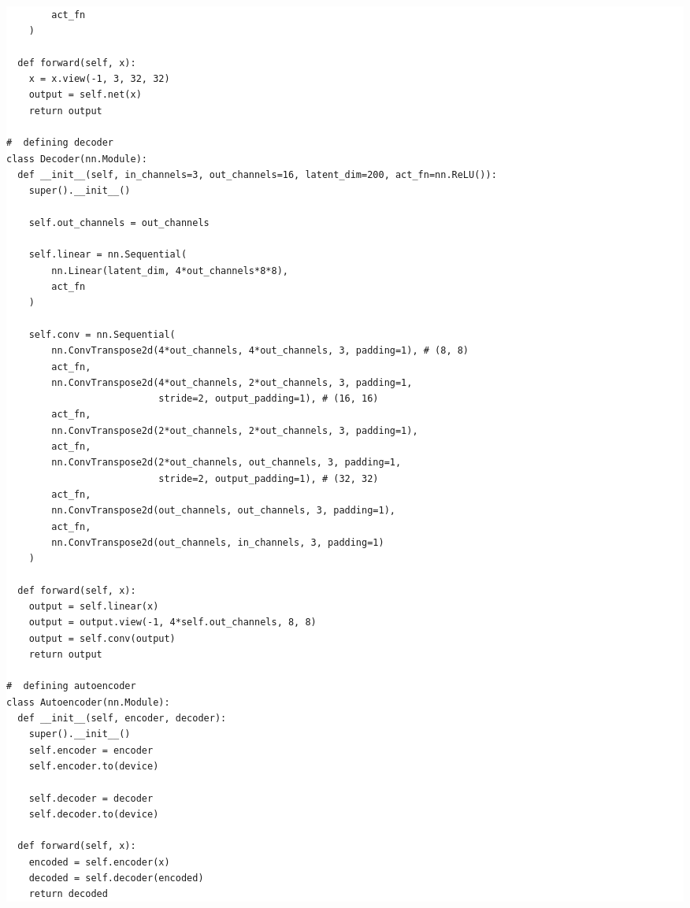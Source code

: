 ```
        act_fn
    )

  def forward(self, x):
    x = x.view(-1, 3, 32, 32)
    output = self.net(x)
    return output

#  defining decoder
class Decoder(nn.Module):
  def __init__(self, in_channels=3, out_channels=16, latent_dim=200, act_fn=nn.ReLU()):
    super().__init__()

    self.out_channels = out_channels

    self.linear = nn.Sequential(
        nn.Linear(latent_dim, 4*out_channels*8*8),
        act_fn
    )

    self.conv = nn.Sequential(
        nn.ConvTranspose2d(4*out_channels, 4*out_channels, 3, padding=1), # (8, 8)
        act_fn,
        nn.ConvTranspose2d(4*out_channels, 2*out_channels, 3, padding=1, 
                           stride=2, output_padding=1), # (16, 16)
        act_fn,
        nn.ConvTranspose2d(2*out_channels, 2*out_channels, 3, padding=1),
        act_fn,
        nn.ConvTranspose2d(2*out_channels, out_channels, 3, padding=1, 
                           stride=2, output_padding=1), # (32, 32)
        act_fn,
        nn.ConvTranspose2d(out_channels, out_channels, 3, padding=1),
        act_fn,
        nn.ConvTranspose2d(out_channels, in_channels, 3, padding=1)
    )

  def forward(self, x):
    output = self.linear(x)
    output = output.view(-1, 4*self.out_channels, 8, 8)
    output = self.conv(output)
    return output

#  defining autoencoder
class Autoencoder(nn.Module):
  def __init__(self, encoder, decoder):
    super().__init__()
    self.encoder = encoder
    self.encoder.to(device)

    self.decoder = decoder
    self.decoder.to(device)

  def forward(self, x):
    encoded = self.encoder(x)
    decoded = self.decoder(encoded)
    return decoded
```
